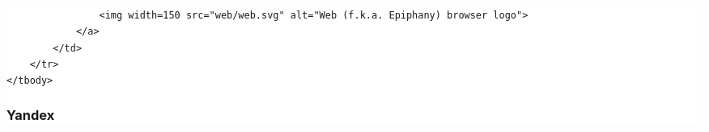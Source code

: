                     <img width=150 src="web/web.svg" alt="Web (f.k.a. Epiphany) browser logo">
                </a>
            </td>
        </tr>
    </tbody>
</table>

### Yandex
